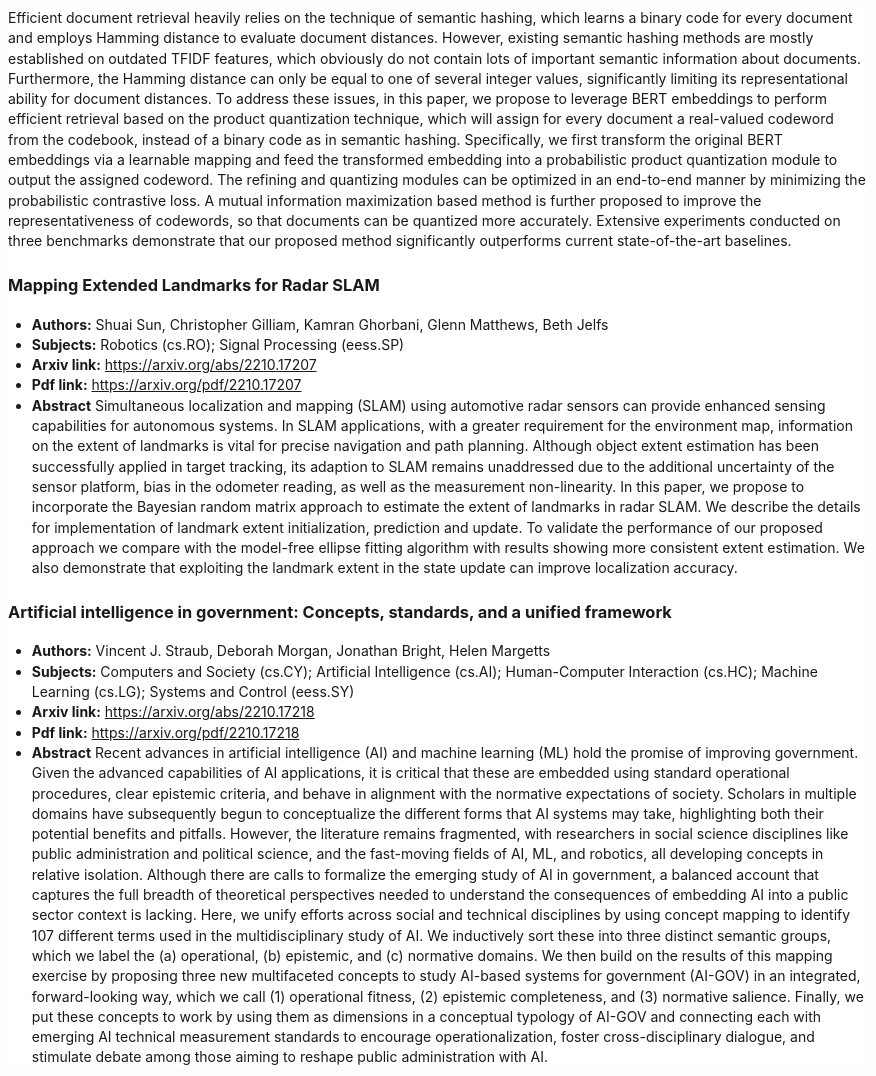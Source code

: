  Efficient document retrieval heavily relies on the technique of semantic hashing, which learns a binary code for every document and employs Hamming distance to evaluate document distances. However, existing semantic hashing methods are mostly established on outdated TFIDF features, which obviously do not contain lots of important semantic information about documents. Furthermore, the Hamming distance can only be equal to one of several integer values, significantly limiting its representational ability for document distances. To address these issues, in this paper, we propose to leverage BERT embeddings to perform efficient retrieval based on the product quantization technique, which will assign for every document a real-valued codeword from the codebook, instead of a binary code as in semantic hashing. Specifically, we first transform the original BERT embeddings via a learnable mapping and feed the transformed embedding into a probabilistic product quantization module to output the assigned codeword. The refining and quantizing modules can be optimized in an end-to-end manner by minimizing the probabilistic contrastive loss. A mutual information maximization based method is further proposed to improve the representativeness of codewords, so that documents can be quantized more accurately. Extensive experiments conducted on three benchmarks demonstrate that our proposed method significantly outperforms current state-of-the-art baselines.
### Mapping Extended Landmarks for Radar SLAM
 - **Authors:** Shuai Sun, Christopher Gilliam, Kamran Ghorbani, Glenn Matthews, Beth Jelfs
 - **Subjects:** Robotics (cs.RO); Signal Processing (eess.SP)
 - **Arxiv link:** https://arxiv.org/abs/2210.17207
 - **Pdf link:** https://arxiv.org/pdf/2210.17207
 - **Abstract**
 Simultaneous localization and mapping (SLAM) using automotive radar sensors can provide enhanced sensing capabilities for autonomous systems. In SLAM applications, with a greater requirement for the environment map, information on the extent of landmarks is vital for precise navigation and path planning. Although object extent estimation has been successfully applied in target tracking, its adaption to SLAM remains unaddressed due to the additional uncertainty of the sensor platform, bias in the odometer reading, as well as the measurement non-linearity. In this paper, we propose to incorporate the Bayesian random matrix approach to estimate the extent of landmarks in radar SLAM. We describe the details for implementation of landmark extent initialization, prediction and update. To validate the performance of our proposed approach we compare with the model-free ellipse fitting algorithm with results showing more consistent extent estimation. We also demonstrate that exploiting the landmark extent in the state update can improve localization accuracy.
### Artificial intelligence in government: Concepts, standards, and a  unified framework
 - **Authors:** Vincent J. Straub, Deborah Morgan, Jonathan Bright, Helen Margetts
 - **Subjects:** Computers and Society (cs.CY); Artificial Intelligence (cs.AI); Human-Computer Interaction (cs.HC); Machine Learning (cs.LG); Systems and Control (eess.SY)
 - **Arxiv link:** https://arxiv.org/abs/2210.17218
 - **Pdf link:** https://arxiv.org/pdf/2210.17218
 - **Abstract**
 Recent advances in artificial intelligence (AI) and machine learning (ML) hold the promise of improving government. Given the advanced capabilities of AI applications, it is critical that these are embedded using standard operational procedures, clear epistemic criteria, and behave in alignment with the normative expectations of society. Scholars in multiple domains have subsequently begun to conceptualize the different forms that AI systems may take, highlighting both their potential benefits and pitfalls. However, the literature remains fragmented, with researchers in social science disciplines like public administration and political science, and the fast-moving fields of AI, ML, and robotics, all developing concepts in relative isolation. Although there are calls to formalize the emerging study of AI in government, a balanced account that captures the full breadth of theoretical perspectives needed to understand the consequences of embedding AI into a public sector context is lacking. Here, we unify efforts across social and technical disciplines by using concept mapping to identify 107 different terms used in the multidisciplinary study of AI. We inductively sort these into three distinct semantic groups, which we label the (a) operational, (b) epistemic, and (c) normative domains. We then build on the results of this mapping exercise by proposing three new multifaceted concepts to study AI-based systems for government (AI-GOV) in an integrated, forward-looking way, which we call (1) operational fitness, (2) epistemic completeness, and (3) normative salience. Finally, we put these concepts to work by using them as dimensions in a conceptual typology of AI-GOV and connecting each with emerging AI technical measurement standards to encourage operationalization, foster cross-disciplinary dialogue, and stimulate debate among those aiming to reshape public administration with AI.